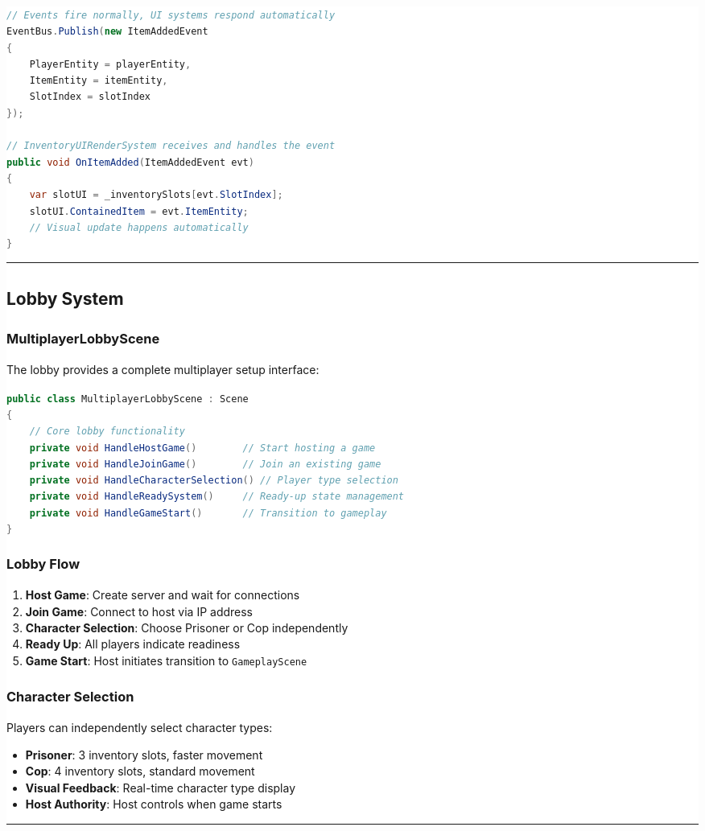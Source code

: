 ```csharp
// Events fire normally, UI systems respond automatically
EventBus.Publish(new ItemAddedEvent 
{ 
    PlayerEntity = playerEntity, 
    ItemEntity = itemEntity, 
    SlotIndex = slotIndex 
});

// InventoryUIRenderSystem receives and handles the event
public void OnItemAdded(ItemAddedEvent evt)
{
    var slotUI = _inventorySlots[evt.SlotIndex];
    slotUI.ContainedItem = evt.ItemEntity;
    // Visual update happens automatically
}
```

---

## Lobby System

### MultiplayerLobbyScene

The lobby provides a complete multiplayer setup interface:

```csharp
public class MultiplayerLobbyScene : Scene
{
    // Core lobby functionality
    private void HandleHostGame()        // Start hosting a game
    private void HandleJoinGame()        // Join an existing game
    private void HandleCharacterSelection() // Player type selection
    private void HandleReadySystem()     // Ready-up state management
    private void HandleGameStart()       // Transition to gameplay
}
```

### Lobby Flow

1. **Host Game**: Create server and wait for connections
2. **Join Game**: Connect to host via IP address
3. **Character Selection**: Choose Prisoner or Cop independently
4. **Ready Up**: All players indicate readiness
5. **Game Start**: Host initiates transition to `GameplayScene`

### Character Selection

Players can independently select character types:

- **Prisoner**: 3 inventory slots, faster movement
- **Cop**: 4 inventory slots, standard movement
- **Visual Feedback**: Real-time character type display
- **Host Authority**: Host controls when game starts

---